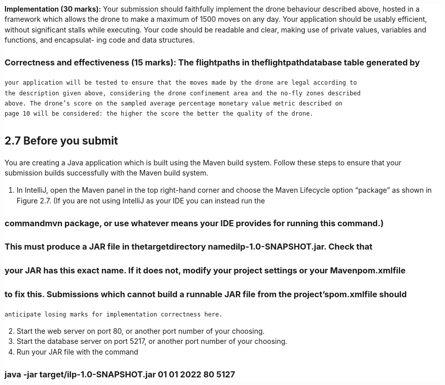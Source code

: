 **Implementation (30 marks):** Your submission should faithfully implement the drone behaviour described
above, hosted in a framework which allows the drone to make a maximum of 1500 moves on any
day. Your application should be usably efficient, without significant stalls while executing. Your code
should be readable and clear, making use of private values, variables and functions, and encapsulat-
ing code and data structures.

### Correctness and effectiveness (15 marks): The flightpaths in theflightpathdatabase table generated by

```
your application will be tested to ensure that the moves made by the drone are legal according to
the description given above, considering the drone confinement area and the no-fly zones described
above. The drone’s score on the sampled average percentage monetary value metric described on
page 10 will be considered: the higher the score the better the quality of the drone.
```
## 2.7 Before you submit

You are creating a Java application which is built using the Maven build system. Follow these steps to ensure
that your submission builds successfully with the Maven build system.

1. In IntelliJ, open the Maven panel in the top right-hand corner and choose the Maven Lifecycle option
    “package” as shown in Figure 2.7. (If you are not using IntelliJ as your IDE you can instead run the

### commandmvn package, or use whatever means your IDE provides for running this command.)

### This must produce a JAR file in thetargetdirectory namedilp-1.0-SNAPSHOT.jar. Check that

### your JAR has this exact name. If it does not, modify your project settings or your Mavenpom.xmlfile

### to fix this. Submissions which cannot build a runnable JAR file from the project’spom.xmlfile should

```
anticipate losing marks for implementation correctness here.
```
2. Start the web server on port 80, or another port number of your choosing.
3. Start the database server on port 5217, or another port number of your choosing.
4. Run your JAR file with the command

### java -jar target/ilp-1.0-SNAPSHOT.jar 01 01 2022 80 5127
